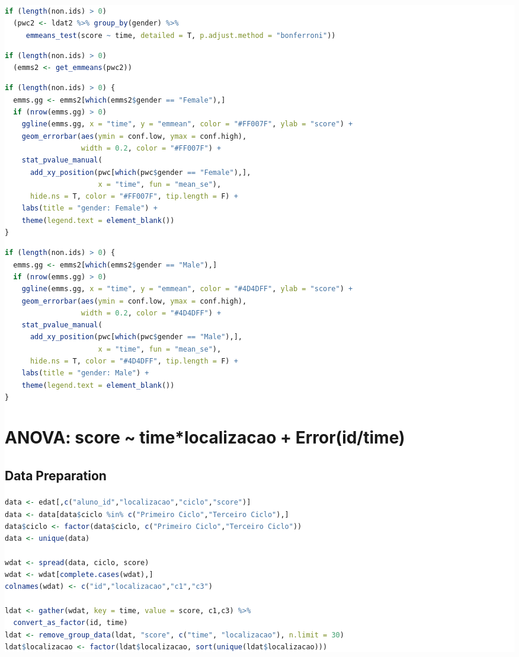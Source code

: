 ``` r
if (length(non.ids) > 0)
  (pwc2 <- ldat2 %>% group_by(gender) %>%
     emmeans_test(score ~ time, detailed = T, p.adjust.method = "bonferroni"))
```

``` r
if (length(non.ids) > 0)
  (emms2 <- get_emmeans(pwc2))
```

``` r
if (length(non.ids) > 0) {
  emms.gg <- emms2[which(emms2$gender == "Female"),]
  if (nrow(emms.gg) > 0)
    ggline(emms.gg, x = "time", y = "emmean", color = "#FF007F", ylab = "score") +
    geom_errorbar(aes(ymin = conf.low, ymax = conf.high),
                  width = 0.2, color = "#FF007F") +
    stat_pvalue_manual(
      add_xy_position(pwc[which(pwc$gender == "Female"),],
                      x = "time", fun = "mean_se"),
      hide.ns = T, color = "#FF007F", tip.length = F) +
    labs(title = "gender: Female") +
    theme(legend.text = element_blank())
}
```

``` r
if (length(non.ids) > 0) {
  emms.gg <- emms2[which(emms2$gender == "Male"),]
  if (nrow(emms.gg) > 0)
    ggline(emms.gg, x = "time", y = "emmean", color = "#4D4DFF", ylab = "score") +
    geom_errorbar(aes(ymin = conf.low, ymax = conf.high),
                  width = 0.2, color = "#4D4DFF") +
    stat_pvalue_manual(
      add_xy_position(pwc[which(pwc$gender == "Male"),],
                      x = "time", fun = "mean_se"),
      hide.ns = T, color = "#4D4DFF", tip.length = F) +
    labs(title = "gender: Male") +
    theme(legend.text = element_blank())
}
```

# ANOVA: score ~ time\*localizacao + Error(id/time)

## Data Preparation

``` r
data <- edat[,c("aluno_id","localizacao","ciclo","score")]
data <- data[data$ciclo %in% c("Primeiro Ciclo","Terceiro Ciclo"),]
data$ciclo <- factor(data$ciclo, c("Primeiro Ciclo","Terceiro Ciclo"))
data <- unique(data)

wdat <- spread(data, ciclo, score)
wdat <- wdat[complete.cases(wdat),]
colnames(wdat) <- c("id","localizacao","c1","c3")

ldat <- gather(wdat, key = time, value = score, c1,c3) %>%
  convert_as_factor(id, time)
ldat <- remove_group_data(ldat, "score", c("time", "localizacao"), n.limit = 30)
ldat$localizacao <- factor(ldat$localizacao, sort(unique(ldat$localizacao)))
```

